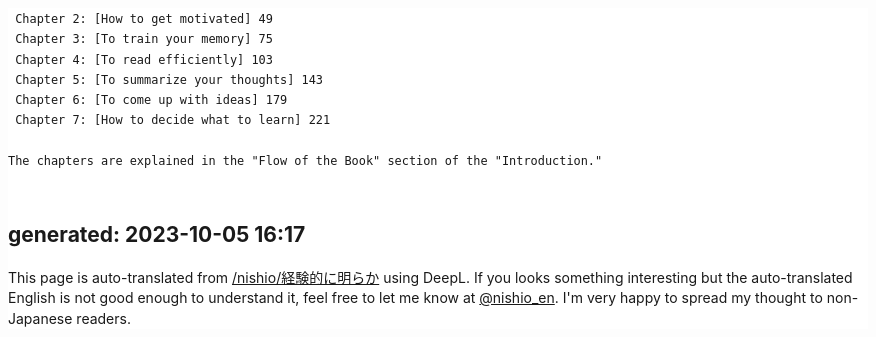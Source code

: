 ```
 Chapter 2: [How to get motivated] 49
 Chapter 3: [To train your memory] 75
 Chapter 4: [To read efficiently] 103
 Chapter 5: [To summarize your thoughts] 143
 Chapter 6: [To come up with ideas] 179
 Chapter 7: [How to decide what to learn] 221

The chapters are explained in the "Flow of the Book" section of the "Introduction."


```

generated: 2023-10-05 16:17
---
This page is auto-translated from [/nishio/経験的に明らか](https://scrapbox.io/nishio/経験的に明らか) using DeepL. If you looks something interesting but the auto-translated English is not good enough to understand it, feel free to let me know at [@nishio_en](https://twitter.com/nishio_en). I'm very happy to spread my thought to non-Japanese readers.